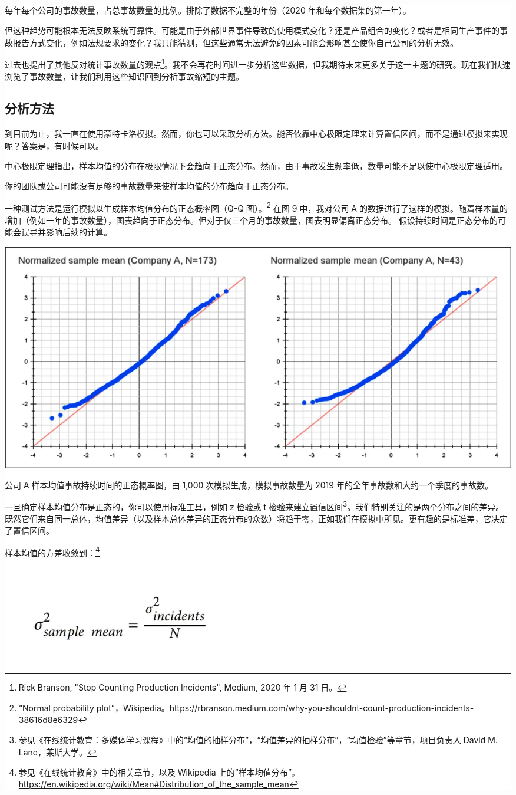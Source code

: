 每年每个公司的事故数量，占总事故数量的比例。排除了数据不完整的年份（2020 年和每个数据集的第一年）。

但这种趋势可能根本无法反映系统可靠性。可能是由于外部世界事件导致的使用模式变化？还是产品组合的变化？或者是相同生产事件的事故报告方式变化，例如法规要求的变化？我只能猜测，但这些通常无法避免的因素可能会影响甚至使你自己公司的分析无效。

过去也提出了其他反对统计事故数量的观点[^13]。我不会再花时间进一步分析这些数据，但我期待未来更多关于这一主题的研究。现在我们快速浏览了事故数量，让我们利用这些知识回到分析事故缩短的主题。

## 分析方法

到目前为止，我一直在使用蒙特卡洛模拟。然而，你也可以采取分析方法。能否依靠中心极限定理来计算置信区间，而不是通过模拟来实现呢？答案是，有时候可以。

中心极限定理指出，样本均值的分布在极限情况下会趋向于正态分布。然而，由于事故发生频率低，数量可能不足以使中心极限定理适用。

你的团队或公司可能没有足够的事故数量来使样本均值的分布趋向于正态分布。

一种测试方法是运行模拟以生成样本均值分布的正态概率图（Q-Q 图）。[^14]
在图 9 中，我对公司 A 的数据进行了这样的模拟。随着样本量的增加（例如一年的事故数量），图表趋向于正态分布。但对于仅三个月的事故数量，图表明显偏离正态分布。
假设持续时间是正态分布的可能会误导并影响后续的计算。

![图 9.](2024-07-13_11-35-23.webp)

公司 A 样本均值事故持续时间的正态概率图，由 1,000 次模拟生成，模拟事故数量为 2019 年的全年事故数和大约一个季度的事故数。

一旦确定样本均值分布是正态的，你可以使用标准工具，例如 z 检验或 t 检验来建立置信区间[^15]。我们特别关注的是两个分布之间的差异。既然它们来自同一总体，均值差异（以及样本总体差异的正态分布的众数）将趋于零，正如我们在模拟中所见。更有趣的是标准差，它决定了置信区间。

样本均值的方差收敛到：[^16]

![公式](2024-07-13_11-35-41.webp)


[^1]: 请参阅，例如，《A List of Post-mortems!》<https://github.com/danluu/post-mortems> 和《Postmortem Index》<https://postmortems.app/>。
[^2]: John Allspaw，《Moving Past Shallow Incident Data》，Adaptive Capacity Labs，2018 年 3 月 23 日。
[^3]: 《Mean time to recovery》，Wikipedia。<https://en.wikipedia.org/wiki/Mean_time_to_recovery>
[^4]:  Laura Nolan，《What Breaks Our Systems: A Taxonomy of Black Swans》（视频），SREcon19 Americas，2019 年 3 月 25 日。<https://www.usenix.org/conference/srecon19americas/presentation/nolan-taxonomy>
[^5]: 《Normal probability plot》，Wikipedia。<https://en.wikipedia.org/wiki/Normal_probability_plot>
[^6]: 请参阅，例如，《A List of Post-mortems!》<https://github.com/danluu/post-mortems> 和《Postmortem Index》<https://postmortems.app/。>
[^7]: 请注意，例如，公司 C 的事故持续时间通常对齐到整小时，这在图表上表现为一些峰值。
[^8]: 通过重复抽样来模拟行为的过程——在这种情况下，是模拟事故解决时间的行为。
[^9]: 截至 2020 年夏末，我认为仅使用过去 12 个月的数据可能会受到世界事件的影响，从而导致数据集不寻常。
[^10]: 针对这种特定情况，事故被缩短了 10%。
[^11]: 参见《在线统计教育》中的“均值的抽样分布”，“均值差异的抽样分布”，“均值的检验”等章节，项目负责人 David M. Lane，莱斯大学。<https://onlinestatbook.com/>
[^12]: 根据你的业务，这种推理可能存在缺陷。考虑到每月一次一小时的事故对用户和业务的影响，与 60 次一分钟的事故非常不同。这同样适用于常用的服务质量目标（SLO）语言。
[^13]: Rick Branson, "Stop Counting Production Incidents", Medium, 2020 年 1 月 31 日。
[^14]: “Normal probability plot”，Wikipedia。<https://rbranson.medium.com/why-you-shouldnt-count-production-incidents-38616d8e6329>
[^15]: 参见《在线统计教育：多媒体学习课程》中的“均值的抽样分布”，“均值差异的抽样分布”，“均值检验”等章节，项目负责人 David M. Lane，莱斯大学。
[^16]: 参见《在线统计教育》中的相关章节，以及 Wikipedia 上的“样本均值分布”。<https://en.wikipedia.org/wiki/Mean#Distribution_of_the_sample_mean>
[^17]: Eric W. Weisstein，《正态差异分布》，来源于 MathWorld—A Wolfram Web Resource，更新于 2021 年 3 月 5 日。<https://mathworld.wolfram.com/NormalDifferenceDistribution.html>
[^18]: Jennifer Mace, "Generic Mitigations: A Philosophy of Duct-Tape Outage Resolutions", O'Reilly, 2020 年 12 月 15 日。<https://www.oreilly.com/content/generic-mitigations/>
[^19]: Alex Hidalgo, Implementing Service Level Objectives, O'Reilly, 2020。<https://www.oreilly.com/library/view/implementing-service-level/9781492076803/>
[^20]: “Hard Drive Data and Stats”，Backblaze。 <https://www.backblaze.com/cloud-storage/resources/hard-drive-test-data>
[^21]: 尽管其他统计数据（例如更高的百分位数）通常是衡量服务系统延迟的更好指标。
[^22]: Douglas W. Hubbard，《How to Measure Anything》第三版（新泽西州霍博肯：John Wiley & Sons，2014 年）。
[^23]: Andrew Stribblehill，“Managing Incidents”，载于 《SRE Google 运维解密》（O'Reilly，2016）。
[^24]: John Allspaw，“Moving Past Shallow Incident Data”；Charisma Chan 和 Beth Cooper，“Debugging Incidents in Google’s Distributed Systems: How Experts Debug Production Issues in Complex Distributed Systems”，Queue 第 18 卷第 2 期（2020 年 3 月-4 月）。<https://queue.acm.org/detail.cfm?id=3404974>
[^25]: Steve Krug，《Rocket Surgery Made Easy》（加利福尼亚州伯克利：New Riders，2010）。